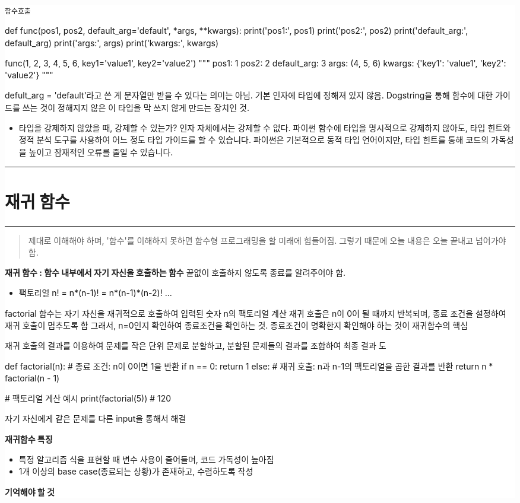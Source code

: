 ```함수호출```

def func(pos1, pos2, default_arg='default', *args, **kwargs):
    print('pos1:', pos1)
    print('pos2:', pos2)
    print('default_arg:', default_arg)
    print('args:', args)
    print('kwargs:', kwargs)


func(1, 2, 3, 4, 5, 6, key1='value1', key2='value2')
"""
pos1: 1
pos2: 2
default_arg: 3
args: (4, 5, 6)
kwargs: {'key1': 'value1', 'key2': 'value2'}
"""


defult_arg = 'default'라고 쓴 게 문자열만 받을 수 있다는 의미는 아님. 기본 인자에 타입에 정해져 있지 않음. Dogstring을 통해 함수에 대한 가이드를 쓰는 것이 정해지지 않은 이 타입을 막 쓰지 않게 만드는 장치인 것.

+ 타입을 강제하지 않았을 때, 강제할 수 있는가?
  인자 자체에서는 강제할 수 없다.
  파이썬 함수에 타입을 명시적으로 강제하지 않아도, 타입 힌트와 정적 분석 도구를 사용하여 어느 정도 타입 가이드를 할 수 있습니다. 파이썬은 기본적으로 동적 타입 언어이지만, 타입 힌트를 통해 코드의 가독성을 높이고 잠재적인 오류를 줄일 수 있습니다. 

---
# 재귀 함수
---
> 제대로 이해해야 하며, '함수'를 이해하지 못하면 함수형 프로그래밍을 할 미래에 힘들어짐. 그렇기 때문에 오늘 내용은 오늘 끝내고 넘어가야 함.

**재귀 함수 : 함수 내부에서 자기 자신을 호출하는 함수**
끝없이 호출하지 않도록 종료를 알려주어야 함.

+ 팩토리얼
  n! = n*(n-1)! = n*(n-1)*(n-2)! ...

factorial 함수는 자기 자신을 재귀적으로 호출하여 입력된 숫자 n의 팩토리얼 계산
재귀 호출은 n이 0이 될 때까지 반복되며, 종료 조건을 설정하여 재귀 호출이 멈추도록 함
그래서, n=0인지 확인하여 종료조건을 확인하는 것. 종료조건이 명확한지 확인해야 하는 것이 재귀함수의 핵심

재귀 호출의 결과를 이용하여 문제를 작은 단위 문제로 분할하고, 분할된 문제들의 결과를 조합하여 최종 결과 도

def factorial(n):
    # 종료 조건: n이 0이면 1을 반환
    if n == 0:
        return 1
    else:
        # 재귀 호출: n과 n-1의 팩토리얼을 곱한 결과를 반환
        return n * factorial(n - 1)


\# 팩토리얼 계산 예시
print(factorial(5))  # 120

자기 자신에게 같은 문제를 다른 input을 통해서 해결

**재귀함수 특징**
- 특정 알고리즘 식을 표현할 때 변수 사용이 줄어들며, 코드 가독성이 높아짐
- 1개 이상의 base case(종료되는 상황)가 존재하고, 수렴하도록 작성
  
**기억해야 할 것**
```